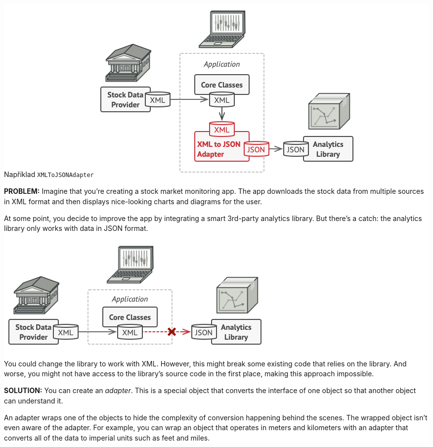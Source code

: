 

Například `XMLToJSONAdapter`
![](../../../Assets/Pasted%20image%2020250130105429.png)





**PROBLEM:**
Imagine that you’re creating a stock market monitoring app. The app downloads the stock data from multiple sources in XML format and then displays nice-looking charts and diagrams for the user.

At some point, you decide to improve the app by integrating a smart 3rd-party analytics library. But there’s a catch: the analytics library only works with data in JSON format.

![](../../../Assets/Pasted%20image%2020250130105404.png)

You could change the library to work with XML. However, this might break some existing code that relies on the library. And worse, you might not have access to the library’s source code in the first place, making this approach impossible.

**SOLUTION:**
You can create an *adapter*. This is a special object that converts the interface of one object so that another object can understand it.

An adapter wraps one of the objects to hide the complexity of conversion happening behind the scenes. The wrapped object isn’t even aware of the adapter. For example, you can wrap an object that operates in meters and kilometers with an adapter that converts all of the data to imperial units such as feet and miles.
